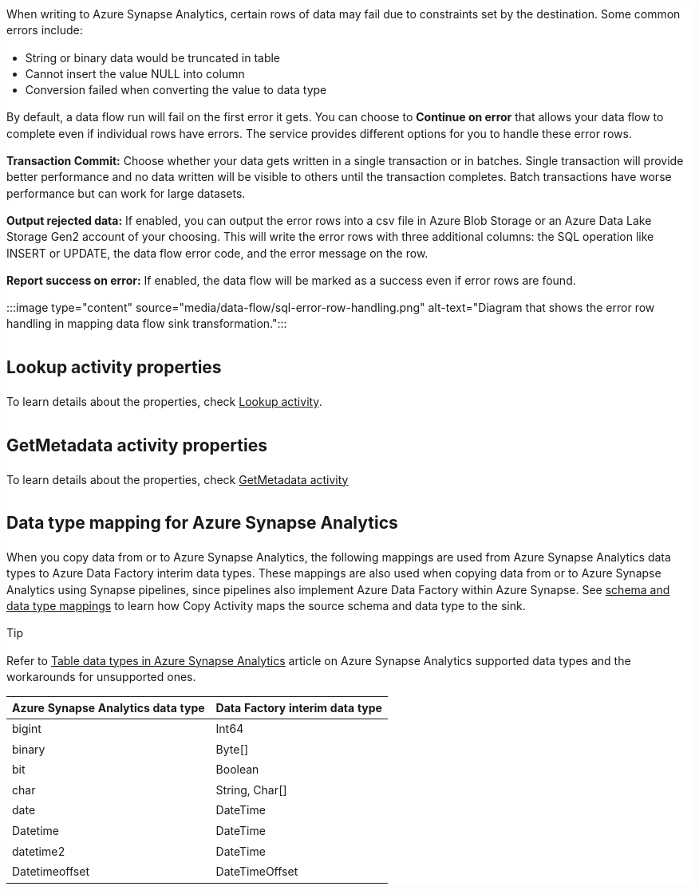 When writing to Azure Synapse Analytics, certain rows of data may fail due to constraints set by the destination. Some common errors include:

*    String or binary data would be truncated in table
*    Cannot insert the value NULL into column
*    Conversion failed when converting the value to data type

By default, a data flow run will fail on the first error it gets. You can choose to **Continue on error** that allows your data flow to complete even if individual rows have errors. The service provides different options for you to handle these error rows.

**Transaction Commit:** Choose whether your data gets written in a single transaction or in batches. Single transaction will provide better performance and no data written will be visible to others until the transaction completes. Batch transactions have worse performance but can work for large datasets.

**Output rejected data:** If enabled, you can output the error rows into a csv file in Azure Blob Storage or an Azure Data Lake Storage Gen2 account of your choosing. This will write the error rows with three additional columns: the SQL operation like INSERT or UPDATE, the data flow error code, and the error message on the row.

**Report success on error:** If enabled, the data flow will be marked as a success even if error rows are found. 

:::image type="content" source="media/data-flow/sql-error-row-handling.png" alt-text="Diagram that shows the error row handling in mapping data flow sink transformation.":::

## Lookup activity properties

To learn details about the properties, check [Lookup activity](control-flow-lookup-activity.md).

## GetMetadata activity properties

To learn details about the properties, check [GetMetadata activity](control-flow-get-metadata-activity.md)

## Data type mapping for Azure Synapse Analytics

When you copy data from or to Azure Synapse Analytics, the following mappings are used from Azure Synapse Analytics data types to Azure Data Factory interim data types. These mappings are also used when copying data from or to Azure Synapse Analytics using Synapse pipelines, since pipelines also implement Azure Data Factory within Azure Synapse. See [schema and data type mappings](copy-activity-schema-and-type-mapping.md) to learn how Copy Activity maps the source schema and data type to the sink.

>[!TIP]
>Refer to [Table data types in Azure Synapse Analytics](../synapse-analytics/sql/develop-tables-data-types.md) article on Azure Synapse Analytics supported data types and the workarounds for unsupported ones.

| Azure Synapse Analytics data type    | Data Factory interim data type |
| :------------------------------------ | :----------------------------- |
| bigint                                | Int64                          |
| binary                                | Byte[]                         |
| bit                                   | Boolean                        |
| char                                  | String, Char[]                 |
| date                                  | DateTime                       |
| Datetime                              | DateTime                       |
| datetime2                             | DateTime                       |
| Datetimeoffset                        | DateTimeOffset                 |
